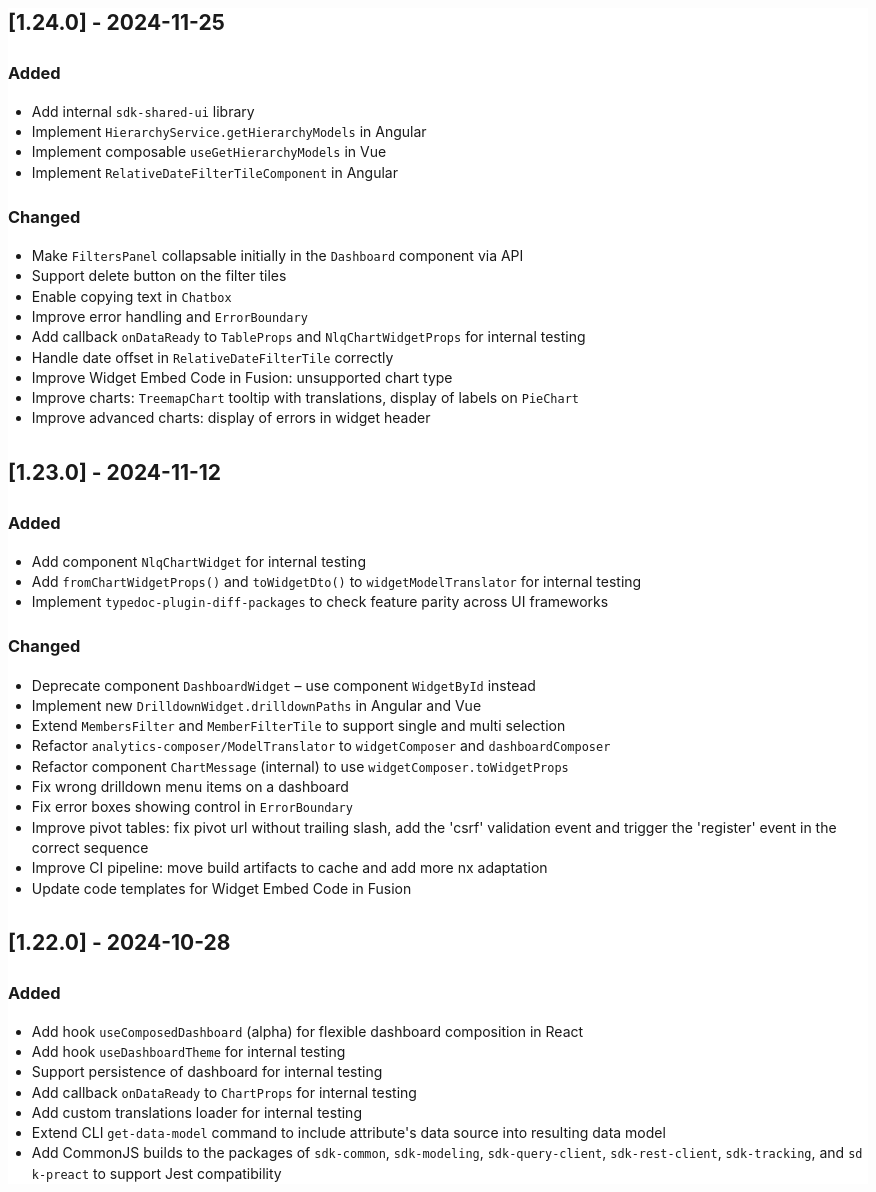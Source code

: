 ## [1.24.0] - 2024-11-25

### Added
- Add internal `sdk-shared-ui` library
- Implement `HierarchyService.getHierarchyModels` in Angular
- Implement composable `useGetHierarchyModels` in Vue
- Implement `RelativeDateFilterTileComponent` in Angular

### Changed
- Make `FiltersPanel` collapsable initially in the `Dashboard` component via API
- Support delete button on the filter tiles
- Enable copying text in `Chatbox`
- Improve error handling and `ErrorBoundary`
- Add callback `onDataReady` to `TableProps` and `NlqChartWidgetProps` for internal testing
- Handle date offset in `RelativeDateFilterTile` correctly
- Improve Widget Embed Code in Fusion: unsupported chart type
- Improve charts: `TreemapChart` tooltip with translations, display of labels on `PieChart`
- Improve advanced charts: display of errors in widget header


## [1.23.0] - 2024-11-12

### Added
- Add component `NlqChartWidget` for internal testing
- Add `fromChartWidgetProps()` and  `toWidgetDto()` to `widgetModelTranslator` for internal testing
- Implement `typedoc-plugin-diff-packages` to check feature parity across UI frameworks

### Changed
- Deprecate component `DashboardWidget` – use component `WidgetById` instead
- Implement new `DrilldownWidget.drilldownPaths` in Angular and Vue
- Extend `MembersFilter` and `MemberFilterTile` to support single and multi selection
- Refactor `analytics-composer/ModelTranslator` to `widgetComposer` and `dashboardComposer`
- Refactor component `ChartMessage` (internal) to use `widgetComposer.toWidgetProps`
- Fix wrong drilldown menu items on a dashboard
- Fix error boxes showing control in `ErrorBoundary`
- Improve pivot tables: fix pivot url without trailing slash, add the 'csrf' validation event and trigger the 'register' event in the correct sequence
- Improve CI pipeline: move build artifacts to cache and add more nx adaptation
- Update code templates for Widget Embed Code in Fusion

## [1.22.0] - 2024-10-28

### Added
- Add hook `useComposedDashboard` (alpha) for flexible dashboard composition in React
- Add hook `useDashboardTheme` for internal testing
- Support persistence of dashboard for internal testing
- Add callback `onDataReady` to `ChartProps` for internal testing
- Add custom translations loader for internal testing
- Extend CLI `get-data-model` command to include attribute's data source into resulting data model
- Add CommonJS builds to the packages of `sdk-common`, `sdk-modeling`, `sdk-query-client`, `sdk-rest-client`, `sdk-tracking`, and `sdk-preact` to support Jest compatibility
